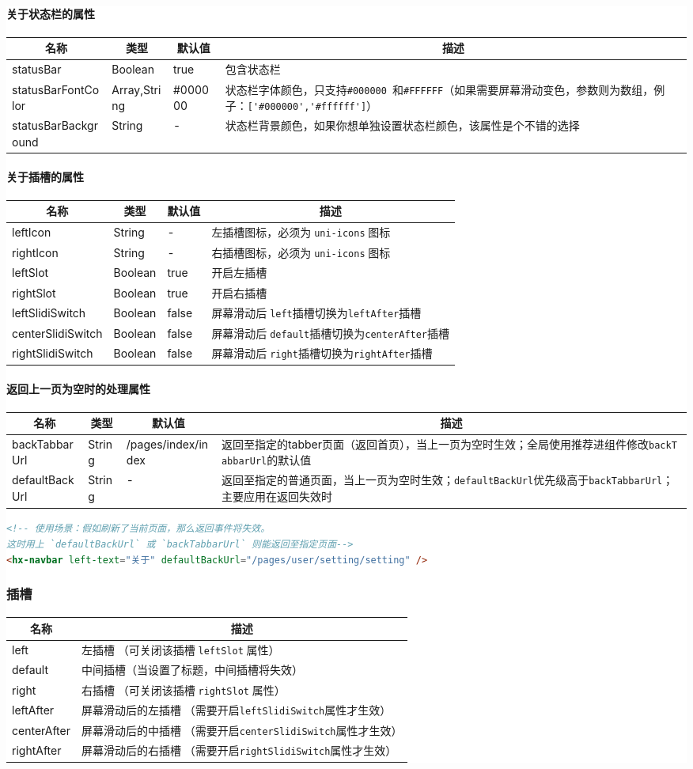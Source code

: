 #### 关于状态栏的属性
| 名称                        | 类型            | 默认值                | 描述                                               |
| ----------------------------|--------------- | ---------------------- | ---------------------------------------------------|
| statusBar                   | Boolean         | true       		   | 包含状态栏												|
| statusBarFontColor          | Array,String   | #000000               | 状态栏字体颜色，只支持```#000000 ```和```#FFFFFF```（如果需要屏幕滑动变色，参数则为数组，例子：```['#000000','#ffffff']```）|
| statusBarBackground         | String         | -                     | 状态栏背景颜色，如果你想单独设置状态栏颜色，该属性是个不错的选择

#### 关于插槽的属性
| 名称                        | 类型            | 默认值                | 描述                                               |
| ----------------------------|--------------- | ---------------------- | ---------------------------------------------------|
| leftIcon                    | String         | -             | 左插槽图标，必须为 ```uni-icons``` 图标                                       |
| rightIcon   				  | String         | -             | 右插槽图标，必须为 ```uni-icons``` 图标  |
| leftSlot                    | Boolean        | true          | 开启左插槽                                        |
| rightSlot                   | Boolean        | true          | 开启右插槽                                      |
| leftSlidiSwitch             | Boolean         | false         | 屏幕滑动后 `left`插槽切换为`leftAfter`插槽                       |
| centerSlidiSwitch           | Boolean         | false         | 屏幕滑动后 `default`插槽切换为`centerAfter`插槽                            |
| rightSlidiSwitch            | Boolean         | false         | 屏幕滑动后 `right`插槽切换为`rightAfter`插槽                            |


#### 返回上一页为空时的处理属性
| 名称                        | 类型            | 默认值                | 描述                                               |
| ----------------------------|--------------- | ---------------------- | ---------------------------------------------------|
| backTabbarUrl               | String         | /pages/index/index     | 返回至指定的tabber页面（返回首页），当上一页为空时生效；全局使用推荐进组件修改`backTabbarUrl`的默认值|
| defaultBackUrl              | String         | -          			| 返回至指定的普通页面，当上一页为空时生效；`defaultBackUrl`优先级高于`backTabbarUrl`；主要应用在返回失效时|

``` html
<!-- 使用场景：假如刷新了当前页面，那么返回事件将失效。
这时用上 `defaultBackUrl` 或 `backTabbarUrl` 则能返回至指定页面-->
<hx-navbar left-text="关于" defaultBackUrl="/pages/user/setting/setting" />
```


### 插槽
| 名称                  | 描述                                                               |
| ----------------------|-------------------------------------------------------------------|   
| left                  | 左插槽 （可关闭该插槽 ```leftSlot``` 属性）                           |
| default               | 中间插槽（当设置了标题，中间插槽将失效）                               |
| right                 | 右插槽 （可关闭该插槽 ```rightSlot``` 属性）                          |
| leftAfter             | 屏幕滑动后的左插槽 （需要开启`leftSlidiSwitch`属性才生效）                  |
| centerAfter           | 屏幕滑动后的中插槽 （需要开启`centerSlidiSwitch`属性才生效）                  |
| rightAfter            | 屏幕滑动后的右插槽 （需要开启`rightSlidiSwitch`属性才生效）                  |
